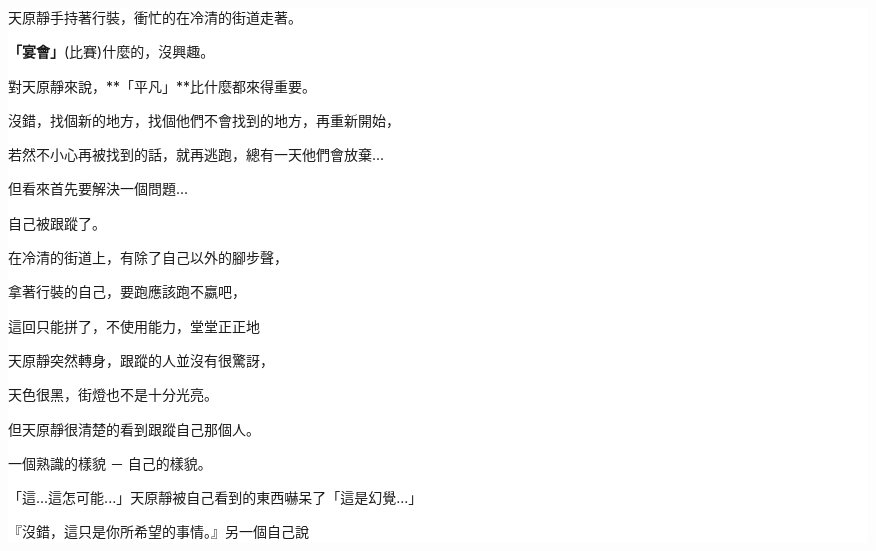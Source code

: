 
天原靜手持著行裝，衝忙的在冷清的街道走著。





**「宴會」**(比賽)什麼的，沒興趣。





對天原靜來說，**「平凡」**比什麼都來得重要。



沒錯，找個新的地方，找個他們不會找到的地方，再重新開始，



若然不小心再被找到的話，就再逃跑，總有一天他們會放棄...



但看來首先要解決一個問題...





自己被跟蹤了。





在冷清的街道上，有除了自己以外的腳步聲，



拿著行裝的自己，要跑應該跑不嬴吧，



這回只能拼了，不使用能力，堂堂正正地





天原靜突然轉身，跟蹤的人並沒有很驚訝，



天色很黑，街燈也不是十分光亮。





但天原靜很清楚的看到跟蹤自己那個人。



一個熟識的樣貌 － 自己的樣貌。



「這...這怎可能...」天原靜被自己看到的東西嚇呆了「這是幻覺...」





『沒錯，這只是你所希望的事情。』另一個自己說


